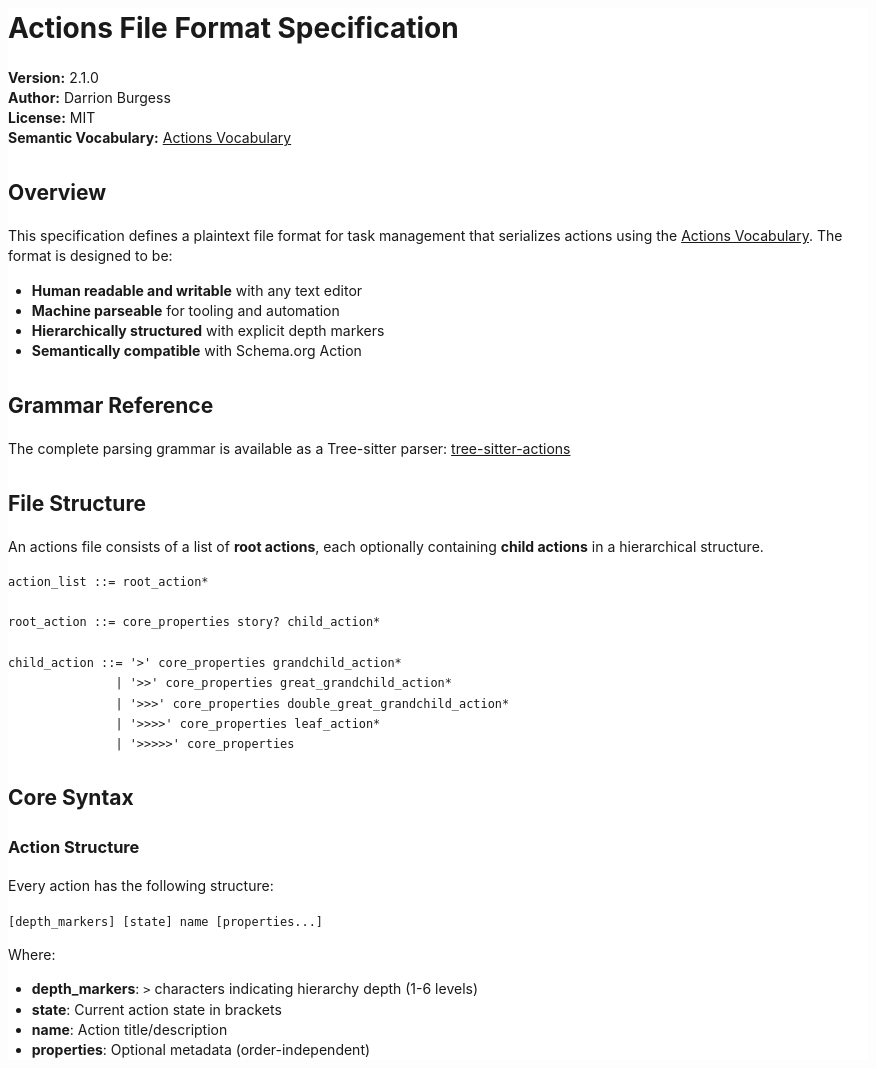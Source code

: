 # Actions File Format Specification

**Version:** 2.1.0  
**Author:** Darrion Burgess  
**License:** MIT  
**Semantic Vocabulary:** [Actions Vocabulary](https://vocab.example.org/actions/)

## Overview

This specification defines a plaintext file format for task management that serializes actions using the [Actions Vocabulary](https://vocab.example.org/actions/). The format is designed to be:

- **Human readable and writable** with any text editor
- **Machine parseable** for tooling and automation
- **Hierarchically structured** with explicit depth markers
- **Semantically compatible** with Schema.org Action

## Grammar Reference

The complete parsing grammar is available as a Tree-sitter parser: [tree-sitter-actions](https://github.com/your-repo/tree-sitter-actions)

## File Structure

An actions file consists of a list of **root actions**, each optionally containing **child actions** in a hierarchical structure.

```
action_list ::= root_action*

root_action ::= core_properties story? child_action*

child_action ::= '>' core_properties grandchild_action*
               | '>>' core_properties great_grandchild_action*
               | '>>>' core_properties double_great_grandchild_action*
               | '>>>>' core_properties leaf_action*
               | '>>>>>' core_properties
```

## Core Syntax

### Action Structure

Every action has the following structure:

```
[depth_markers] [state] name [properties...]
```

Where:
- **depth_markers**: `>` characters indicating hierarchy depth (1-6 levels)
- **state**: Current action state in brackets
- **name**: Action title/description
- **properties**: Optional metadata (order-independent)
